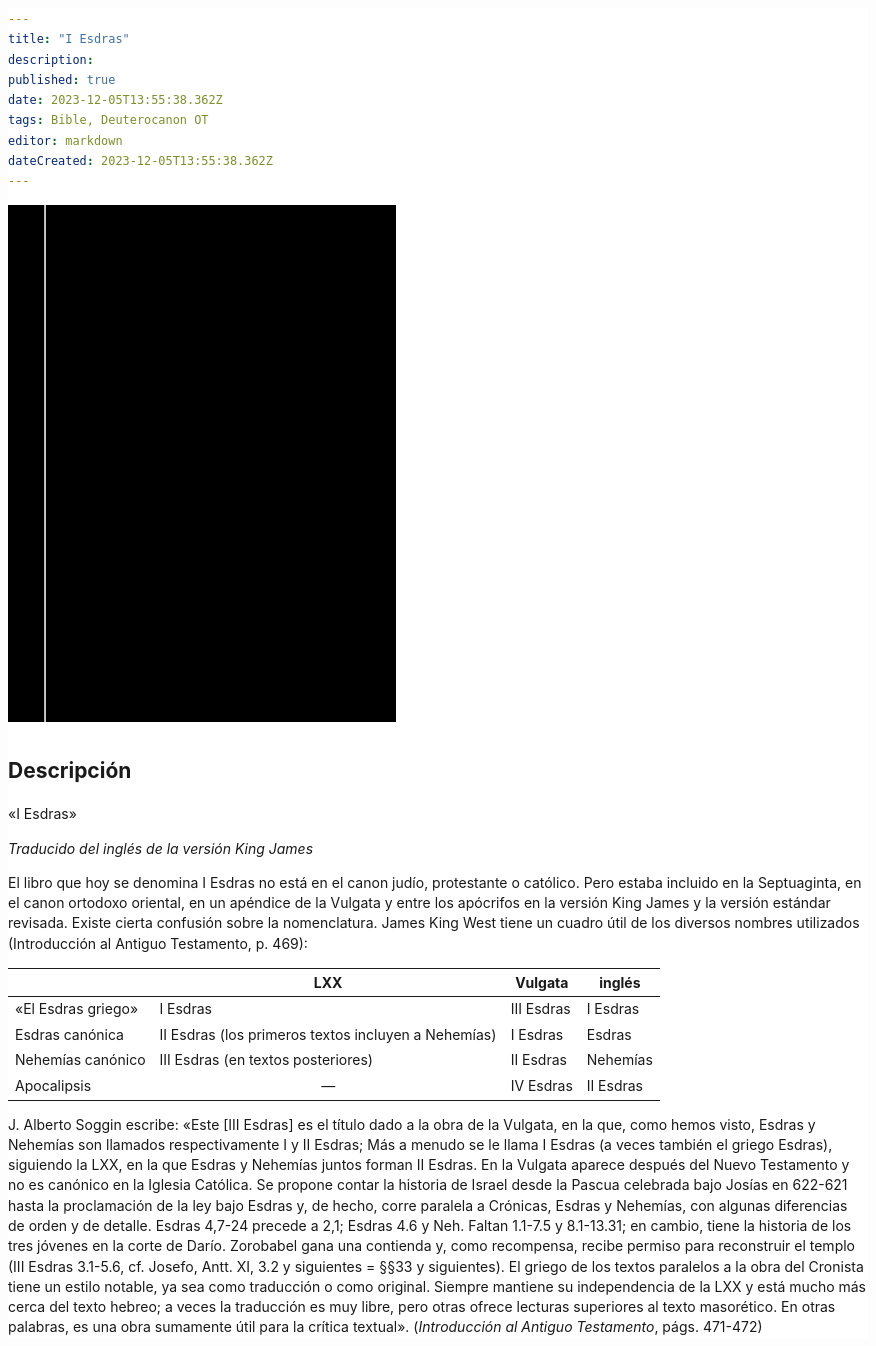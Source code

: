 ```yaml
---
title: "I Esdras"
description: 
published: true
date: 2023-12-05T13:55:38.362Z
tags: Bible, Deuterocanon OT
editor: markdown
dateCreated: 2023-12-05T13:55:38.362Z
---
```


<div class="urantiapedia-book-front urantiapedia-book-apocrypha">
<svg xmlns="http://www.w3.org/2000/svg"
	width="102.6mm" height="136.8mm"
	viewBox="0 0 102.6 136.8" version="1.1">
	<g transform="translate(-7,-5)">
		<rect width="9.6" height="136.8" x="7" y="5" />
		<rect width="96.9" height="136.8" x="17" y="5" />
		<text style="font-size:5px" x="61" y="22">DEUTEROCANON</text>
		<text style="font-size:4px" x="61" y="125">Versión King James (tr.)</text>
		<text style="font-size:9px" x="61" y="60">I Esdras</text>
	</g>
</svg>
</div>

## Descripción

«I Esdras»

_Traducido del inglés de la versión King James_

El libro que hoy se denomina I Esdras no está en el canon judío, protestante o católico. Pero estaba incluido en la Septuaginta, en el canon ortodoxo oriental, en un apéndice de la Vulgata y entre los apócrifos en la versión King James y la versión estándar revisada. Existe cierta confusión sobre la nomenclatura. James King West tiene un cuadro útil de los diversos nombres utilizados (Introducción al Antiguo Testamento, p. 469):

&nbsp; | <b>LXX</b> | <b>Vulgata</b> | <b>inglés</b>
--- | --- | --- | ---
«El Esdras griego» | I Esdras | III Esdras | I Esdras
Esdras canónica | II Esdras (los primeros textos incluyen a Nehemías) | I Esdras | Esdras
Nehemías canónico | III Esdras (en textos posteriores) | II Esdras | Nehemías
Apocalipsis | <div style="text-align:center">—</div> | IV Esdras | II Esdras

J. Alberto Soggin escribe: «Este \[III Esdras\] es el título dado a la obra de la Vulgata, en la que, como hemos visto, Esdras y Nehemías son llamados respectivamente I y II Esdras; Más a menudo se le llama I Esdras (a veces también el griego Esdras), siguiendo la LXX, en la que Esdras y Nehemías juntos forman II Esdras. En la Vulgata aparece después del Nuevo Testamento y no es canónico en la Iglesia Católica. Se propone contar la historia de Israel desde la Pascua celebrada bajo Josías en 622-621 hasta la proclamación de la ley bajo Esdras y, de hecho, corre paralela a Crónicas, Esdras y Nehemías, con algunas diferencias de orden y de detalle. Esdras 4,7-24 precede a 2,1; Esdras 4.6 y Neh. Faltan 1.1-7.5 y 8.1-13.31; en cambio, tiene la historia de los tres jóvenes en la corte de Darío. Zorobabel gana una contienda y, como recompensa, recibe permiso para reconstruir el templo (III Esdras 3.1-5.6, cf. Josefo, Antt. XI, 3.2 y siguientes = §§33 y siguientes). El griego de los textos paralelos a la obra del Cronista tiene un estilo notable, ya sea como traducción o como original. Siempre mantiene su independencia de la LXX y está mucho más cerca del texto hebreo; a veces la traducción es muy libre, pero otras ofrece lecturas superiores al texto masorético. En otras palabras, es una obra sumamente útil para la crítica textual». (_Introducción al Antiguo Testamento_, págs. 471-472)
